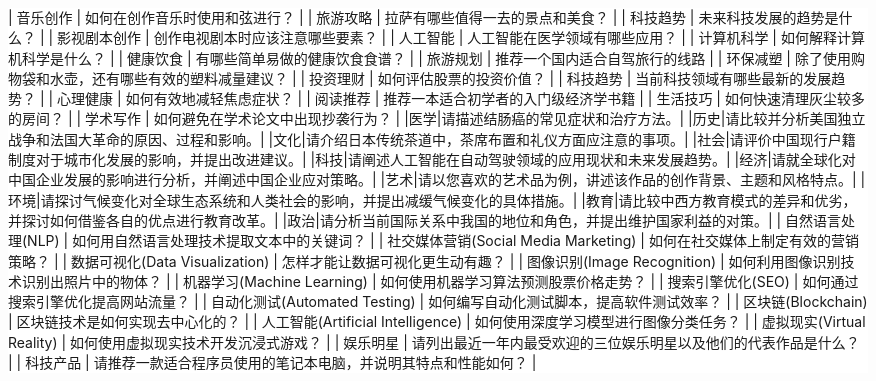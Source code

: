 | 音乐创作 | 如何在创作音乐时使用和弦进行？ |
| 旅游攻略 | 拉萨有哪些值得一去的景点和美食？ |
| 科技趋势 | 未来科技发展的趋势是什么？ |
| 影视剧本创作 | 创作电视剧本时应该注意哪些要素？ |
| 人工智能 | 人工智能在医学领域有哪些应用？ |
| 计算机科学 | 如何解释计算机科学是什么？ |
| 健康饮食 | 有哪些简单易做的健康饮食食谱？ |
| 旅游规划 | 推荐一个国内适合自驾旅行的线路 |
| 环保减塑 | 除了使用购物袋和水壶，还有哪些有效的塑料减量建议？ |
| 投资理财 | 如何评估股票的投资价值？ |
| 科技趋势 | 当前科技领域有哪些最新的发展趋势？ |
| 心理健康 | 如何有效地减轻焦虑症状？ |
| 阅读推荐 | 推荐一本适合初学者的入门级经济学书籍 |
| 生活技巧 | 如何快速清理灰尘较多的房间？ |
| 学术写作 | 如何避免在学术论文中出现抄袭行为？ |
|医学|请描述结肠癌的常见症状和治疗方法。|
|历史|请比较并分析美国独立战争和法国大革命的原因、过程和影响。|
|文化|请介绍日本传统茶道中，茶席布置和礼仪方面应注意的事项。|
|社会|请评价中国现行户籍制度对于城市化发展的影响，并提出改进建议。|
|科技|请阐述人工智能在自动驾驶领域的应用现状和未来发展趋势。|
|经济|请就全球化对中国企业发展的影响进行分析，并阐述中国企业应对策略。|
|艺术|请以您喜欢的艺术品为例，讲述该作品的创作背景、主题和风格特点。|
|环境|请探讨气候变化对全球生态系统和人类社会的影响，并提出减缓气候变化的具体措施。|
|教育|请比较中西方教育模式的差异和优劣，并探讨如何借鉴各自的优点进行教育改革。|
|政治|请分析当前国际关系中我国的地位和角色，并提出维护国家利益的对策。|
| 自然语言处理(NLP)          | 如何用自然语言处理技术提取文本中的关键词？                                                                                    |
| 社交媒体营销(Social Media Marketing)         | 如何在社交媒体上制定有效的营销策略？                                                                                     |
| 数据可视化(Data Visualization)            | 怎样才能让数据可视化更生动有趣？                                                                                            |
| 图像识别(Image Recognition)                 | 如何利用图像识别技术识别出照片中的物体？                                                                                  |
| 机器学习(Machine Learning)                 | 如何使用机器学习算法预测股票价格走势？                                                                                      |
| 搜索引擎优化(SEO)                           | 如何通过搜索引擎优化提高网站流量？                                                                                        |
| 自动化测试(Automated Testing)              | 如何编写自动化测试脚本，提高软件测试效率？                                                                               |
| 区块链(Blockchain)                        | 区块链技术是如何实现去中心化的？                                                                                          |
| 人工智能(Artificial Intelligence)           | 如何使用深度学习模型进行图像分类任务？                                                                                    |
| 虚拟现实(Virtual Reality)                   | 如何使用虚拟现实技术开发沉浸式游戏？                                                                                      |
| 娱乐明星 | 请列出最近一年内最受欢迎的三位娱乐明星以及他们的代表作品是什么？                                                                                                                                                                                                                                                                                                                                                                                                                                            |
| 科技产品 | 请推荐一款适合程序员使用的笔记本电脑，并说明其特点和性能如何？                                                                                                                                                                                                                                                                                                                                                                                                                                                          |